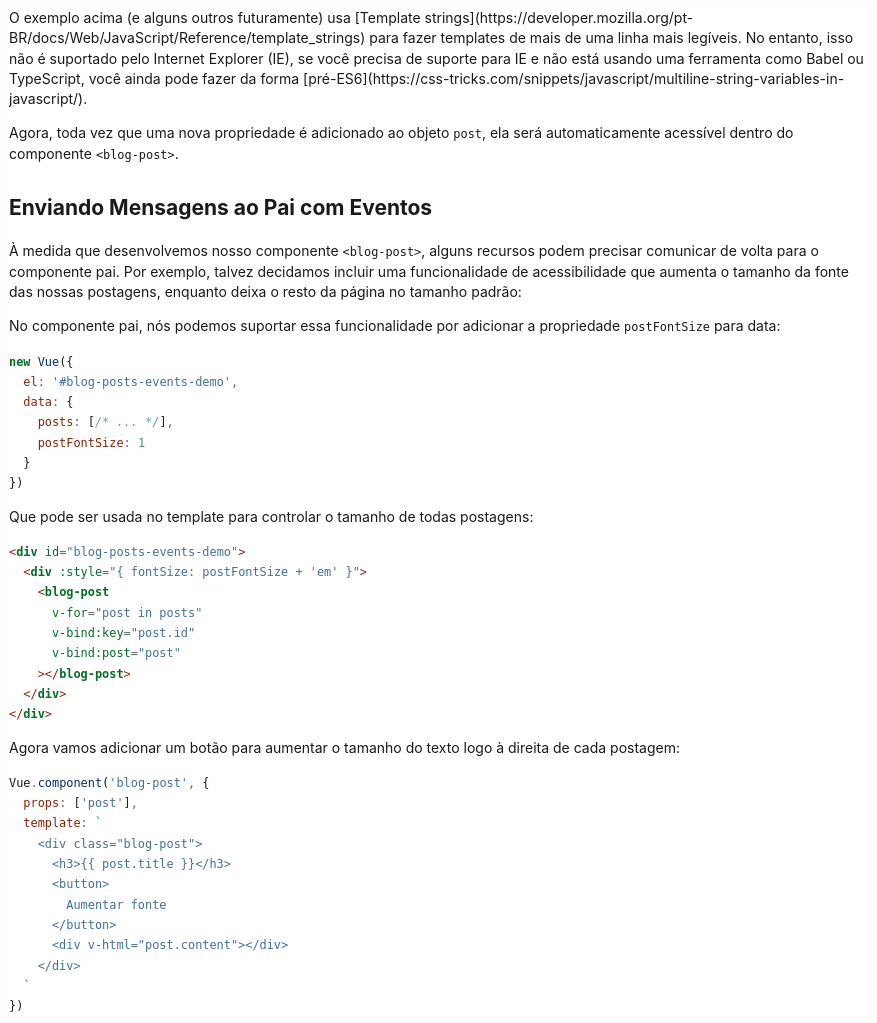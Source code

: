 <p class="tip">O exemplo acima (e alguns outros futuramente) usa [Template strings](https://developer.mozilla.org/pt-BR/docs/Web/JavaScript/Reference/template_strings) para fazer templates de mais de uma linha mais legíveis. No entanto, isso não é suportado pelo Internet Explorer (IE), se você precisa de suporte para IE e não está usando uma ferramenta como Babel ou TypeScript, você ainda pode fazer da forma [pré-ES6](https://css-tricks.com/snippets/javascript/multiline-string-variables-in-javascript/).</p>

Agora, toda vez que uma nova propriedade é adicionado ao objeto `post`, ela será automaticamente acessível dentro do componente `<blog-post>`.

## Enviando Mensagens ao Pai com Eventos

À medida que desenvolvemos nosso componente `<blog-post>`, alguns recursos podem precisar comunicar de volta para o componente pai. Por exemplo, talvez decidamos incluir uma funcionalidade de acessibilidade que aumenta o tamanho da fonte das nossas postagens, enquanto deixa o resto da página no tamanho padrão:

No componente pai, nós podemos suportar essa funcionalidade por adicionar a propriedade `postFontSize` para data:

```js
new Vue({
  el: '#blog-posts-events-demo',
  data: {
    posts: [/* ... */],
    postFontSize: 1
  }
})
```

Que pode ser usada no template para controlar o tamanho de todas postagens:

```html
<div id="blog-posts-events-demo">
  <div :style="{ fontSize: postFontSize + 'em' }">
    <blog-post
      v-for="post in posts"
      v-bind:key="post.id"
      v-bind:post="post"
    ></blog-post>
  </div>
</div>
```

Agora vamos adicionar um botão para aumentar o tamanho do texto logo à direita de cada postagem:

```js
Vue.component('blog-post', {
  props: ['post'],
  template: `
    <div class="blog-post">
      <h3>{{ post.title }}</h3>
      <button>
        Aumentar fonte
      </button>
      <div v-html="post.content"></div>
    </div>
  `
})
```
